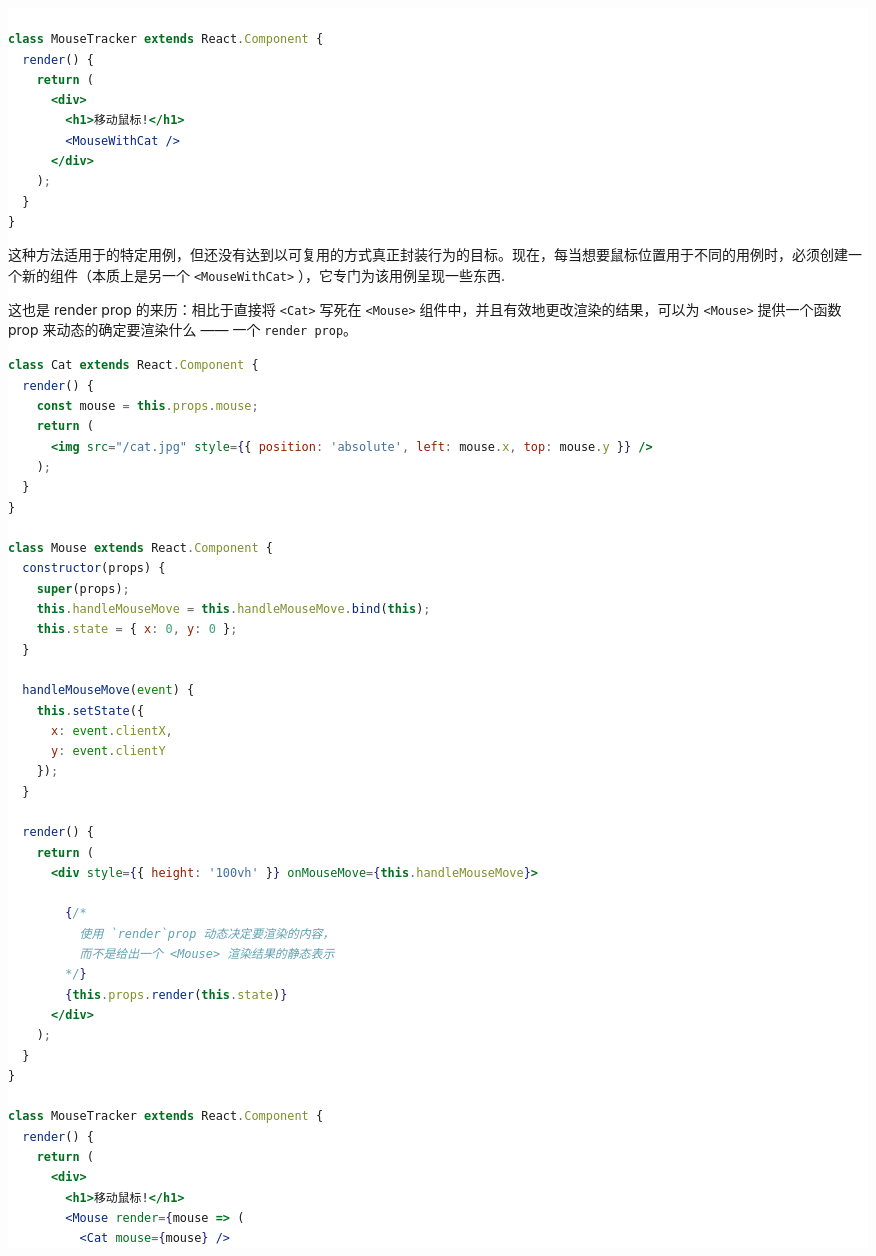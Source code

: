```jsx

class MouseTracker extends React.Component {
  render() {
    return (
      <div>
        <h1>移动鼠标!</h1>
        <MouseWithCat />
      </div>
    );
  }
}
```

这种方法适用于的特定用例，但还没有达到以可复用的方式真正封装行为的目标。现在，每当想要鼠标位置用于不同的用例时，必须创建一个新的组件（本质上是另一个 ```<MouseWithCat>``` ），它专门为该用例呈现一些东西.

这也是 render prop 的来历：相比于直接将 ```<Cat>``` 写死在 ```<Mouse>``` 组件中，并且有效地更改渲染的结果，可以为 ```<Mouse>``` 提供一个函数 prop 来动态的确定要渲染什么 —— 一个 `render prop`。

```jsx
class Cat extends React.Component {
  render() {
    const mouse = this.props.mouse;
    return (
      <img src="/cat.jpg" style={{ position: 'absolute', left: mouse.x, top: mouse.y }} />
    );
  }
}

class Mouse extends React.Component {
  constructor(props) {
    super(props);
    this.handleMouseMove = this.handleMouseMove.bind(this);
    this.state = { x: 0, y: 0 };
  }

  handleMouseMove(event) {
    this.setState({
      x: event.clientX,
      y: event.clientY
    });
  }

  render() {
    return (
      <div style={{ height: '100vh' }} onMouseMove={this.handleMouseMove}>

        {/*
          使用 `render`prop 动态决定要渲染的内容，
          而不是给出一个 <Mouse> 渲染结果的静态表示
        */}
        {this.props.render(this.state)}
      </div>
    );
  }
}

class MouseTracker extends React.Component {
  render() {
    return (
      <div>
        <h1>移动鼠标!</h1>
        <Mouse render={mouse => (
          <Cat mouse={mouse} />
```